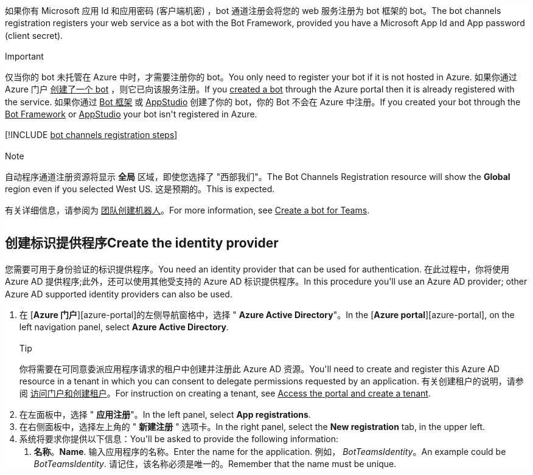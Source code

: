 <span data-ttu-id="e7d1e-189">如果你有 Microsoft 应用 Id 和应用密码 (客户端机密) ，bot 通道注册会将您的 web 服务注册为 bot 框架的 bot。</span><span class="sxs-lookup"><span data-stu-id="e7d1e-189">The bot channels registration registers your web service as a bot with the Bot Framework, provided you have a Microsoft App Id and App password (client secret).</span></span>

> [!IMPORTANT]
> <span data-ttu-id="e7d1e-190">仅当你的 bot 未托管在 Azure 中时，才需要注册你的 bot。</span><span class="sxs-lookup"><span data-stu-id="e7d1e-190">You only need to register your bot if it is not hosted in Azure.</span></span> <span data-ttu-id="e7d1e-191">如果你通过 Azure 门户 [创建了一个 bot](/azure/bot-service/abs-quickstart?view=azure-bot-service-4.0&viewFallbackFrom=azure-bot-service-3.0) ，则它已向该服务注册。</span><span class="sxs-lookup"><span data-stu-id="e7d1e-191">If you [created a bot](/azure/bot-service/abs-quickstart?view=azure-bot-service-4.0&viewFallbackFrom=azure-bot-service-3.0) through the Azure portal then it is already registered with the service.</span></span> <span data-ttu-id="e7d1e-192">如果你通过 [Bot 框架](https://dev.botframework.com/bots/new) 或 [AppStudio](~/concepts/build-and-test/app-studio-overview.md) 创建了你的 bot，你的 Bot 不会在 Azure 中注册。</span><span class="sxs-lookup"><span data-stu-id="e7d1e-192">If you created your bot through the [Bot Framework](https://dev.botframework.com/bots/new) or [AppStudio](~/concepts/build-and-test/app-studio-overview.md) your bot isn't registered in Azure.</span></span>

[!INCLUDE [bot channels registration steps](~/includes/bots/azure-bot-channels-registration.md)]

> [!NOTE]
> <span data-ttu-id="e7d1e-193">自动程序通道注册资源将显示 **全局** 区域，即使您选择了 "西部我们"。</span><span class="sxs-lookup"><span data-stu-id="e7d1e-193">The Bot Channels Registration resource will show the **Global** region even if you selected West US.</span></span> <span data-ttu-id="e7d1e-194">这是预期的。</span><span class="sxs-lookup"><span data-stu-id="e7d1e-194">This is expected.</span></span>

<span data-ttu-id="e7d1e-195">有关详细信息，请参阅为 [团队创建机器人](../create-a-bot-for-teams.md)。</span><span class="sxs-lookup"><span data-stu-id="e7d1e-195">For more information, see [Create a bot for Teams](../create-a-bot-for-teams.md).</span></span>

## <a name="create-the-identity-provider"></a><span data-ttu-id="e7d1e-196">创建标识提供程序</span><span class="sxs-lookup"><span data-stu-id="e7d1e-196">Create the identity provider</span></span>

<span data-ttu-id="e7d1e-197">您需要可用于身份验证的标识提供程序。</span><span class="sxs-lookup"><span data-stu-id="e7d1e-197">You need an identity provider that can be used for authentication.</span></span>
<span data-ttu-id="e7d1e-198">在此过程中，你将使用 Azure AD 提供程序;此外，还可以使用其他受支持的 Azure AD 标识提供程序。</span><span class="sxs-lookup"><span data-stu-id="e7d1e-198">In this procedure you'll use an Azure AD provider; other Azure AD supported identity providers can also be used.</span></span>

1. <span data-ttu-id="e7d1e-199">在 [**Azure 门户**][azure-portal]的左侧导航窗格中，选择 " **Azure Active Directory**"。</span><span class="sxs-lookup"><span data-stu-id="e7d1e-199">In the [**Azure portal**][azure-portal], on the left navigation panel, select **Azure Active Directory**.</span></span>
    > [!TIP]
    > <span data-ttu-id="e7d1e-200">你将需要在可同意委派应用程序请求的租户中创建并注册此 Azure AD 资源。</span><span class="sxs-lookup"><span data-stu-id="e7d1e-200">You'll need to create and register this Azure AD resource in a tenant in which you can consent to delegate permissions requested by an application.</span></span>
    > <span data-ttu-id="e7d1e-201">有关创建租户的说明，请参阅 [访问门户和创建租户](/azure/active-directory/fundamentals/active-directory-access-create-new-tenant)。</span><span class="sxs-lookup"><span data-stu-id="e7d1e-201">For instruction on creating a tenant, see [Access the portal and create a tenant](/azure/active-directory/fundamentals/active-directory-access-create-new-tenant).</span></span>
1. <span data-ttu-id="e7d1e-202">在左面板中，选择 " **应用注册**"。</span><span class="sxs-lookup"><span data-stu-id="e7d1e-202">In the left panel, select **App registrations**.</span></span>
1. <span data-ttu-id="e7d1e-203">在右侧面板中，选择左上角的 " **新建注册** " 选项卡。</span><span class="sxs-lookup"><span data-stu-id="e7d1e-203">In the right panel, select the **New registration** tab, in the upper left.</span></span>
1. <span data-ttu-id="e7d1e-204">系统将要求你提供以下信息：</span><span class="sxs-lookup"><span data-stu-id="e7d1e-204">You'll be asked to provide the following information:</span></span>
   1. <span data-ttu-id="e7d1e-205">**名称**。</span><span class="sxs-lookup"><span data-stu-id="e7d1e-205">**Name**.</span></span> <span data-ttu-id="e7d1e-206">输入应用程序的名称。</span><span class="sxs-lookup"><span data-stu-id="e7d1e-206">Enter the name for the application.</span></span> <span data-ttu-id="e7d1e-207">例如，  *BotTeamsIdentity*。</span><span class="sxs-lookup"><span data-stu-id="e7d1e-207">An example could be  *BotTeamsIdentity*.</span></span> <span data-ttu-id="e7d1e-208">请记住，该名称必须是唯一的。</span><span class="sxs-lookup"><span data-stu-id="e7d1e-208">Remember that the name must be unique.</span></span>